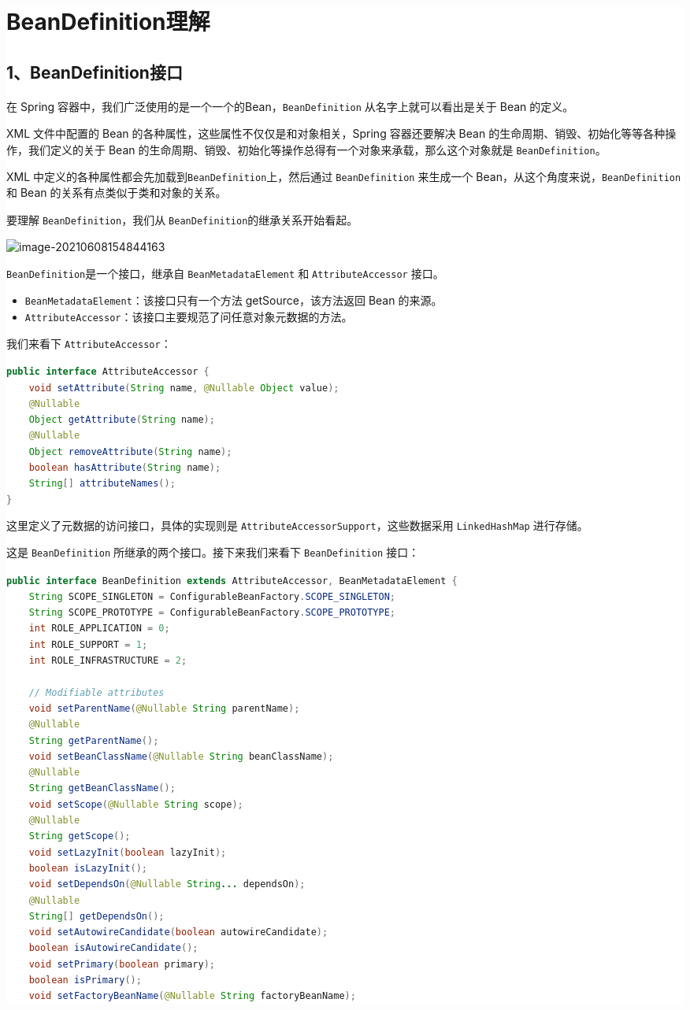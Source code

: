 # BeanDefinition理解

## 1、BeanDefinition接口

在 Spring 容器中，我们广泛使用的是一个一个的Bean，`BeanDefinition` 从名字上就可以看出是关于 Bean 的定义。

XML 文件中配置的 Bean 的各种属性，这些属性不仅仅是和对象相关，Spring 容器还要解决 Bean 的生命周期、销毁、初始化等等各种操作，我们定义的关于 Bean 的生命周期、销毁、初始化等操作总得有一个对象来承载，那么这个对象就是 `BeanDefinition`。

XML 中定义的各种属性都会先加载到`BeanDefinition`上，然后通过 `BeanDefinition` 来生成一个 Bean，从这个角度来说，`BeanDefinition`和 Bean 的关系有点类似于类和对象的关系。

要理解 `BeanDefinition`，我们从 `BeanDefinition`的继承关系开始看起。

![image-20210608154844163](https://raw.githubusercontent.com/renjiema/images/main/blogs/20210608154844.png)

`BeanDefinition`是一个接口，继承自 `BeanMetadataElement` 和 `AttributeAccessor` 接口。

- `BeanMetadataElement`：该接口只有一个方法 getSource，该方法返回 Bean 的来源。
- `AttributeAccessor`：该接口主要规范了问任意对象元数据的方法。

我们来看下 `AttributeAccessor`：

```java
public interface AttributeAccessor {
    void setAttribute(String name, @Nullable Object value);
    @Nullable
    Object getAttribute(String name);
    @Nullable
    Object removeAttribute(String name);
    boolean hasAttribute(String name);
    String[] attributeNames();
}
```

这里定义了元数据的访问接口，具体的实现则是 `AttributeAccessorSupport`，这些数据采用 `LinkedHashMap` 进行存储。

这是 `BeanDefinition` 所继承的两个接口。接下来我们来看下 `BeanDefinition` 接口：

```java
public interface BeanDefinition extends AttributeAccessor, BeanMetadataElement {
	String SCOPE_SINGLETON = ConfigurableBeanFactory.SCOPE_SINGLETON;
	String SCOPE_PROTOTYPE = ConfigurableBeanFactory.SCOPE_PROTOTYPE;
	int ROLE_APPLICATION = 0;
	int ROLE_SUPPORT = 1;
	int ROLE_INFRASTRUCTURE = 2;

	// Modifiable attributes
	void setParentName(@Nullable String parentName);
	@Nullable
	String getParentName();
	void setBeanClassName(@Nullable String beanClassName);
	@Nullable
	String getBeanClassName();
	void setScope(@Nullable String scope);
	@Nullable
	String getScope();
	void setLazyInit(boolean lazyInit);
	boolean isLazyInit();
	void setDependsOn(@Nullable String... dependsOn);
	@Nullable
	String[] getDependsOn();
	void setAutowireCandidate(boolean autowireCandidate);
	boolean isAutowireCandidate();
	void setPrimary(boolean primary);
	boolean isPrimary();
	void setFactoryBeanName(@Nullable String factoryBeanName);
```